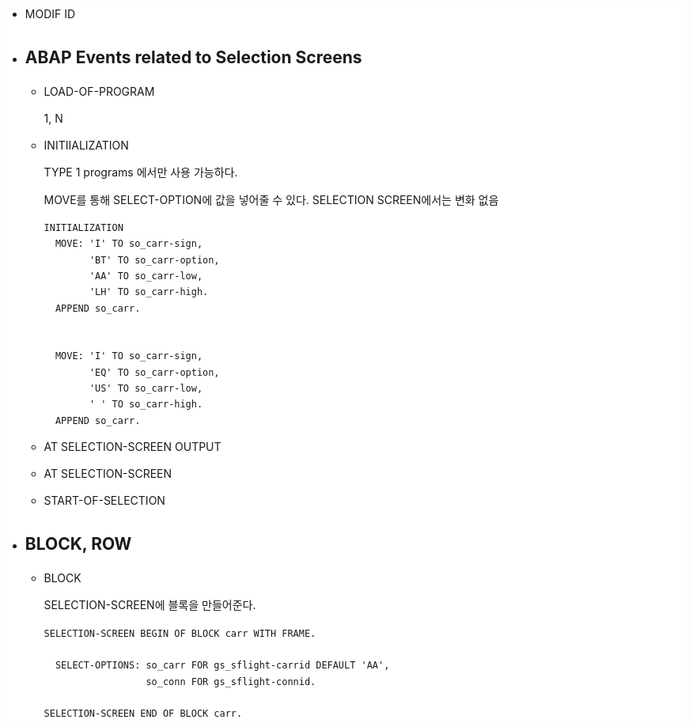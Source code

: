   * MODIF ID <MOD>

  

  

  

  

* ## ABAP Events related to Selection Screens

  * LOAD-OF-PROGRAM

    1, N

  * INITIIALIZATION

    TYPE 1 programs 에서만 사용 가능하다.

    MOVE를 통해 SELECT-OPTION에 값을 넣어줄 수 있다. SELECTION SCREEN에서는 변화 없음

    ```ABAP
    INITIALIZATION
      MOVE: 'I' TO so_carr-sign,
            'BT' TO so_carr-option,
            'AA' TO so_carr-low,
            'LH' TO so_carr-high.
      APPEND so_carr.
    
    
      MOVE: 'I' TO so_carr-sign,
            'EQ' TO so_carr-option,
            'US' TO so_carr-low,
            ' ' TO so_carr-high.
      APPEND so_carr.
    ```

    

  * AT SELECTION-SCREEN OUTPUT

  * AT SELECTION-SCREEN

  * START-OF-SELECTION









* ## BLOCK, ROW

  * BLOCK

    SELECTION-SCREEN에 블록을 만들어준다.

    ```ABAP
    SELECTION-SCREEN BEGIN OF BLOCK carr WITH FRAME.
    
      SELECT-OPTIONS: so_carr FOR gs_sflight-carrid DEFAULT 'AA',
                      so_conn FOR gs_sflight-connid.
      
    SELECTION-SCREEN END OF BLOCK carr.
    ```
